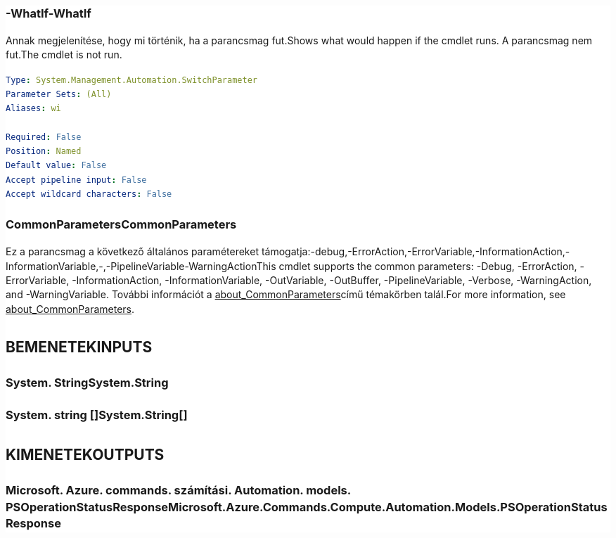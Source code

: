 ### <span data-ttu-id="c076c-131">-WhatIf</span><span class="sxs-lookup"><span data-stu-id="c076c-131">-WhatIf</span></span>
<span data-ttu-id="c076c-132">Annak megjelenítése, hogy mi történik, ha a parancsmag fut.</span><span class="sxs-lookup"><span data-stu-id="c076c-132">Shows what would happen if the cmdlet runs.</span></span> <span data-ttu-id="c076c-133">A parancsmag nem fut.</span><span class="sxs-lookup"><span data-stu-id="c076c-133">The cmdlet is not run.</span></span>

```yaml
Type: System.Management.Automation.SwitchParameter
Parameter Sets: (All)
Aliases: wi

Required: False
Position: Named
Default value: False
Accept pipeline input: False
Accept wildcard characters: False
```

### <span data-ttu-id="c076c-134">CommonParameters</span><span class="sxs-lookup"><span data-stu-id="c076c-134">CommonParameters</span></span>
<span data-ttu-id="c076c-135">Ez a parancsmag a következő általános paramétereket támogatja:-debug,-ErrorAction,-ErrorVariable,-InformationAction,-InformationVariable,-,-PipelineVariable-WarningAction</span><span class="sxs-lookup"><span data-stu-id="c076c-135">This cmdlet supports the common parameters: -Debug, -ErrorAction, -ErrorVariable, -InformationAction, -InformationVariable, -OutVariable, -OutBuffer, -PipelineVariable, -Verbose, -WarningAction, and -WarningVariable.</span></span> <span data-ttu-id="c076c-136">További információt a [about_CommonParameters](http://go.microsoft.com/fwlink/?LinkID=113216)című témakörben talál.</span><span class="sxs-lookup"><span data-stu-id="c076c-136">For more information, see [about_CommonParameters](http://go.microsoft.com/fwlink/?LinkID=113216).</span></span>

## <span data-ttu-id="c076c-137">BEMENETEK</span><span class="sxs-lookup"><span data-stu-id="c076c-137">INPUTS</span></span>

### <span data-ttu-id="c076c-138">System. String</span><span class="sxs-lookup"><span data-stu-id="c076c-138">System.String</span></span>

### <span data-ttu-id="c076c-139">System. string []</span><span class="sxs-lookup"><span data-stu-id="c076c-139">System.String[]</span></span>

## <span data-ttu-id="c076c-140">KIMENETEK</span><span class="sxs-lookup"><span data-stu-id="c076c-140">OUTPUTS</span></span>

### <span data-ttu-id="c076c-141">Microsoft. Azure. commands. számítási. Automation. models. PSOperationStatusResponse</span><span class="sxs-lookup"><span data-stu-id="c076c-141">Microsoft.Azure.Commands.Compute.Automation.Models.PSOperationStatusResponse</span></span>
